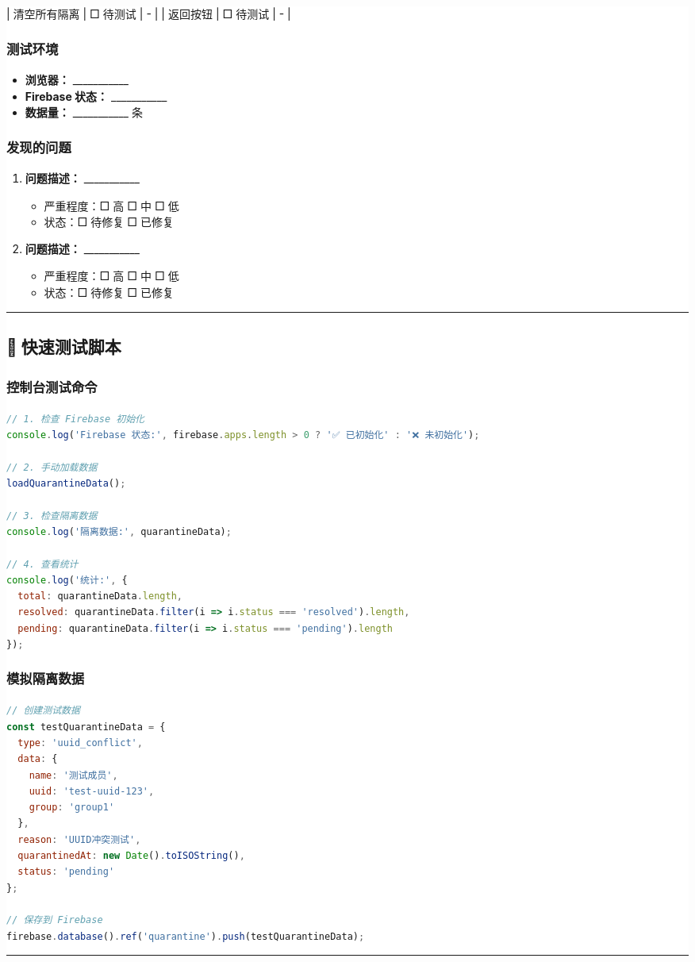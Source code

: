 | 清空所有隔离 | □ 待测试 | - |
| 返回按钮 | □ 待测试 | - |

### 测试环境

- **浏览器：** ___________
- **Firebase 状态：** ___________
- **数据量：** ___________ 条

### 发现的问题

1. **问题描述：** ___________
   - 严重程度：□ 高 □ 中 □ 低
   - 状态：□ 待修复 □ 已修复

2. **问题描述：** ___________
   - 严重程度：□ 高 □ 中 □ 低
   - 状态：□ 待修复 □ 已修复

---

## 🔄 快速测试脚本

### 控制台测试命令

```javascript
// 1. 检查 Firebase 初始化
console.log('Firebase 状态:', firebase.apps.length > 0 ? '✅ 已初始化' : '❌ 未初始化');

// 2. 手动加载数据
loadQuarantineData();

// 3. 检查隔离数据
console.log('隔离数据:', quarantineData);

// 4. 查看统计
console.log('统计:', {
  total: quarantineData.length,
  resolved: quarantineData.filter(i => i.status === 'resolved').length,
  pending: quarantineData.filter(i => i.status === 'pending').length
});
```

### 模拟隔离数据

```javascript
// 创建测试数据
const testQuarantineData = {
  type: 'uuid_conflict',
  data: {
    name: '测试成员',
    uuid: 'test-uuid-123',
    group: 'group1'
  },
  reason: 'UUID冲突测试',
  quarantinedAt: new Date().toISOString(),
  status: 'pending'
};

// 保存到 Firebase
firebase.database().ref('quarantine').push(testQuarantineData);
```

---
